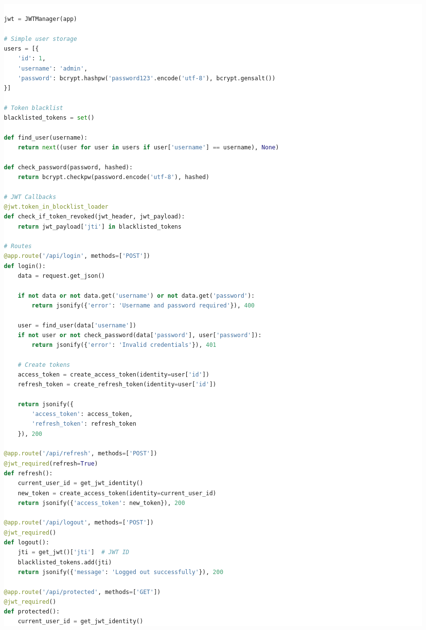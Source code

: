 ```python

jwt = JWTManager(app)

# Simple user storage
users = [{
    'id': 1,
    'username': 'admin',
    'password': bcrypt.hashpw('password123'.encode('utf-8'), bcrypt.gensalt())
}]

# Token blacklist
blacklisted_tokens = set()

def find_user(username):
    return next((user for user in users if user['username'] == username), None)

def check_password(password, hashed):
    return bcrypt.checkpw(password.encode('utf-8'), hashed)

# JWT Callbacks
@jwt.token_in_blocklist_loader
def check_if_token_revoked(jwt_header, jwt_payload):
    return jwt_payload['jti'] in blacklisted_tokens

# Routes
@app.route('/api/login', methods=['POST'])
def login():
    data = request.get_json()
    
    if not data or not data.get('username') or not data.get('password'):
        return jsonify({'error': 'Username and password required'}), 400
    
    user = find_user(data['username'])
    if not user or not check_password(data['password'], user['password']):
        return jsonify({'error': 'Invalid credentials'}), 401
    
    # Create tokens
    access_token = create_access_token(identity=user['id'])
    refresh_token = create_refresh_token(identity=user['id'])
    
    return jsonify({
        'access_token': access_token,
        'refresh_token': refresh_token
    }), 200

@app.route('/api/refresh', methods=['POST'])
@jwt_required(refresh=True)
def refresh():
    current_user_id = get_jwt_identity()
    new_token = create_access_token(identity=current_user_id)
    return jsonify({'access_token': new_token}), 200

@app.route('/api/logout', methods=['POST'])
@jwt_required()
def logout():
    jti = get_jwt()['jti']  # JWT ID
    blacklisted_tokens.add(jti)
    return jsonify({'message': 'Logged out successfully'}), 200

@app.route('/api/protected', methods=['GET'])
@jwt_required()
def protected():
    current_user_id = get_jwt_identity()
```